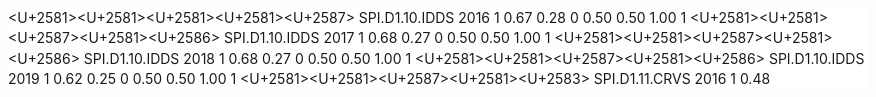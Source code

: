    <td style="text-align:left;"> &lt;U+2581&gt;&lt;U+2581&gt;&lt;U+2581&gt;&lt;U+2581&gt;&lt;U+2587&gt; </td>
  </tr>
  <tr>
   <td style="text-align:left;"> SPI.D1.10.IDDS </td>
   <td style="text-align:right;"> 2016 </td>
   <td style="text-align:right;"> 1 </td>
   <td style="text-align:right;"> 0.67 </td>
   <td style="text-align:right;"> 0.28 </td>
   <td style="text-align:right;"> 0 </td>
   <td style="text-align:right;"> 0.50 </td>
   <td style="text-align:right;"> 0.50 </td>
   <td style="text-align:right;"> 1.00 </td>
   <td style="text-align:right;"> 1 </td>
   <td style="text-align:left;"> &lt;U+2581&gt;&lt;U+2581&gt;&lt;U+2587&gt;&lt;U+2581&gt;&lt;U+2586&gt; </td>
  </tr>
  <tr>
   <td style="text-align:left;"> SPI.D1.10.IDDS </td>
   <td style="text-align:right;"> 2017 </td>
   <td style="text-align:right;"> 1 </td>
   <td style="text-align:right;"> 0.68 </td>
   <td style="text-align:right;"> 0.27 </td>
   <td style="text-align:right;"> 0 </td>
   <td style="text-align:right;"> 0.50 </td>
   <td style="text-align:right;"> 0.50 </td>
   <td style="text-align:right;"> 1.00 </td>
   <td style="text-align:right;"> 1 </td>
   <td style="text-align:left;"> &lt;U+2581&gt;&lt;U+2581&gt;&lt;U+2587&gt;&lt;U+2581&gt;&lt;U+2586&gt; </td>
  </tr>
  <tr>
   <td style="text-align:left;"> SPI.D1.10.IDDS </td>
   <td style="text-align:right;"> 2018 </td>
   <td style="text-align:right;"> 1 </td>
   <td style="text-align:right;"> 0.68 </td>
   <td style="text-align:right;"> 0.27 </td>
   <td style="text-align:right;"> 0 </td>
   <td style="text-align:right;"> 0.50 </td>
   <td style="text-align:right;"> 0.50 </td>
   <td style="text-align:right;"> 1.00 </td>
   <td style="text-align:right;"> 1 </td>
   <td style="text-align:left;"> &lt;U+2581&gt;&lt;U+2581&gt;&lt;U+2587&gt;&lt;U+2581&gt;&lt;U+2586&gt; </td>
  </tr>
  <tr>
   <td style="text-align:left;"> SPI.D1.10.IDDS </td>
   <td style="text-align:right;"> 2019 </td>
   <td style="text-align:right;"> 1 </td>
   <td style="text-align:right;"> 0.62 </td>
   <td style="text-align:right;"> 0.25 </td>
   <td style="text-align:right;"> 0 </td>
   <td style="text-align:right;"> 0.50 </td>
   <td style="text-align:right;"> 0.50 </td>
   <td style="text-align:right;"> 1.00 </td>
   <td style="text-align:right;"> 1 </td>
   <td style="text-align:left;"> &lt;U+2581&gt;&lt;U+2581&gt;&lt;U+2587&gt;&lt;U+2581&gt;&lt;U+2583&gt; </td>
  </tr>
  <tr>
   <td style="text-align:left;"> SPI.D1.11.CRVS </td>
   <td style="text-align:right;"> 2016 </td>
   <td style="text-align:right;"> 1 </td>
   <td style="text-align:right;"> 0.48 </td>